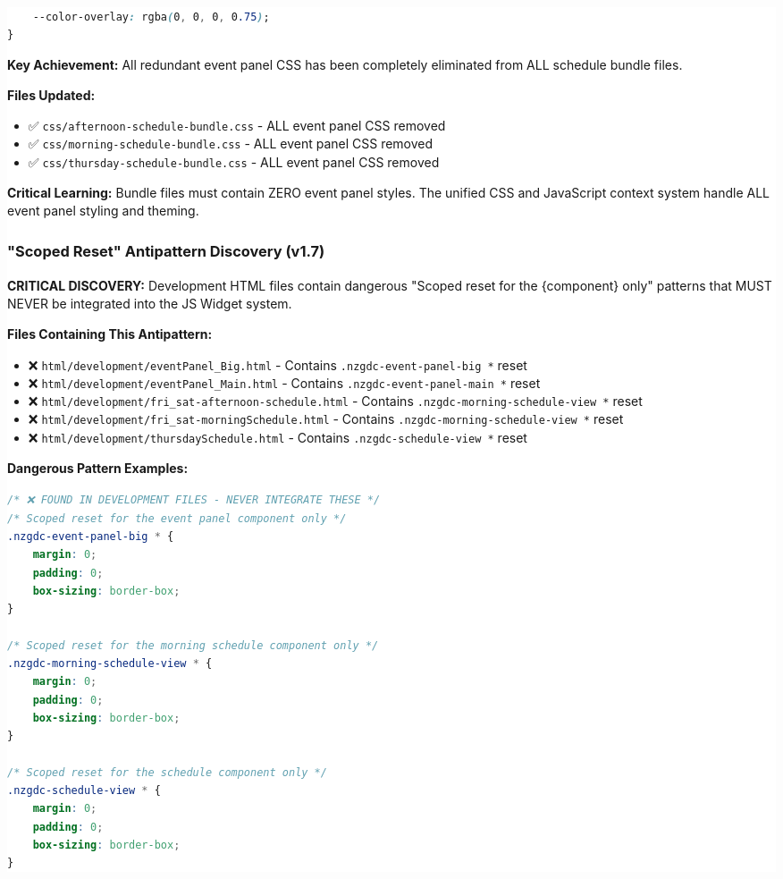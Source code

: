 ```css
    --color-overlay: rgba(0, 0, 0, 0.75);
}
```

**Key Achievement:** All redundant event panel CSS has been completely eliminated from ALL schedule bundle files.

**Files Updated:**
- ✅ `css/afternoon-schedule-bundle.css` - ALL event panel CSS removed
- ✅ `css/morning-schedule-bundle.css` - ALL event panel CSS removed  
- ✅ `css/thursday-schedule-bundle.css` - ALL event panel CSS removed

**Critical Learning:** Bundle files must contain ZERO event panel styles. The unified CSS and JavaScript context system handle ALL event panel styling and theming.

### "Scoped Reset" Antipattern Discovery (v1.7)

**CRITICAL DISCOVERY:** Development HTML files contain dangerous "Scoped reset for the {component} only" patterns that MUST NEVER be integrated into the JS Widget system.

**Files Containing This Antipattern:**
- ❌ `html/development/eventPanel_Big.html` - Contains `.nzgdc-event-panel-big *` reset
- ❌ `html/development/eventPanel_Main.html` - Contains `.nzgdc-event-panel-main *` reset
- ❌ `html/development/fri_sat-afternoon-schedule.html` - Contains `.nzgdc-morning-schedule-view *` reset
- ❌ `html/development/fri_sat-morningSchedule.html` - Contains `.nzgdc-morning-schedule-view *` reset
- ❌ `html/development/thursdaySchedule.html` - Contains `.nzgdc-schedule-view *` reset

**Dangerous Pattern Examples:**
```css
/* ❌ FOUND IN DEVELOPMENT FILES - NEVER INTEGRATE THESE */
/* Scoped reset for the event panel component only */
.nzgdc-event-panel-big * {
    margin: 0;
    padding: 0;
    box-sizing: border-box;
}

/* Scoped reset for the morning schedule component only */
.nzgdc-morning-schedule-view * {
    margin: 0;
    padding: 0;
    box-sizing: border-box;
}

/* Scoped reset for the schedule component only */
.nzgdc-schedule-view * {
    margin: 0;
    padding: 0;
    box-sizing: border-box;
}
```
